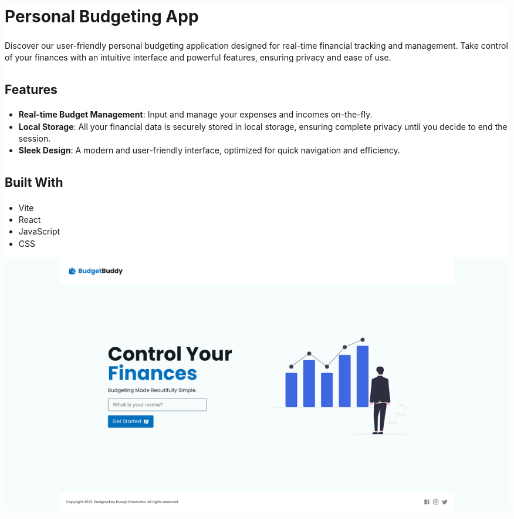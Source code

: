# Personal Budgeting App

Discover our user-friendly personal budgeting application designed for real-time financial tracking and management. Take control of your finances with an intuitive interface and powerful features, ensuring privacy and ease of use.

## Features

- **Real-time Budget Management**: Input and manage your expenses and incomes on-the-fly.
- **Local Storage**: All your financial data is securely stored in local storage, ensuring complete privacy until you decide to end the session.
- **Sleek Design**: A modern and user-friendly interface, optimized for quick navigation and efficiency.

## Built With

- Vite
- React
- JavaScript
- CSS

<img src="https://github.com/busuyiomotosho/budgeting-app/blob/main/screenshots/Budget-Buddy-Home.png" width="100%">
